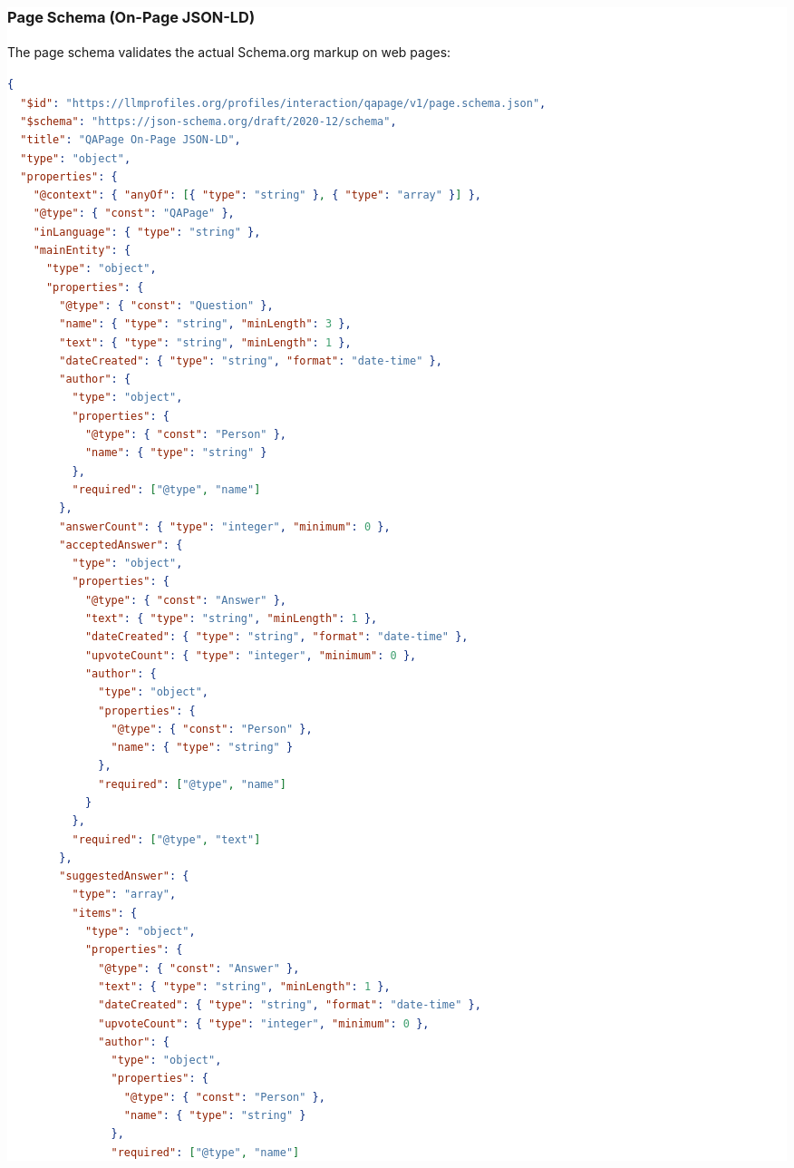 ### Page Schema (On-Page JSON-LD)

The page schema validates the actual Schema.org markup on web pages:

```json
{
  "$id": "https://llmprofiles.org/profiles/interaction/qapage/v1/page.schema.json",
  "$schema": "https://json-schema.org/draft/2020-12/schema",
  "title": "QAPage On-Page JSON-LD",
  "type": "object",
  "properties": {
    "@context": { "anyOf": [{ "type": "string" }, { "type": "array" }] },
    "@type": { "const": "QAPage" },
    "inLanguage": { "type": "string" },
    "mainEntity": {
      "type": "object",
      "properties": {
        "@type": { "const": "Question" },
        "name": { "type": "string", "minLength": 3 },
        "text": { "type": "string", "minLength": 1 },
        "dateCreated": { "type": "string", "format": "date-time" },
        "author": {
          "type": "object",
          "properties": {
            "@type": { "const": "Person" },
            "name": { "type": "string" }
          },
          "required": ["@type", "name"]
        },
        "answerCount": { "type": "integer", "minimum": 0 },
        "acceptedAnswer": {
          "type": "object",
          "properties": {
            "@type": { "const": "Answer" },
            "text": { "type": "string", "minLength": 1 },
            "dateCreated": { "type": "string", "format": "date-time" },
            "upvoteCount": { "type": "integer", "minimum": 0 },
            "author": {
              "type": "object",
              "properties": {
                "@type": { "const": "Person" },
                "name": { "type": "string" }
              },
              "required": ["@type", "name"]
            }
          },
          "required": ["@type", "text"]
        },
        "suggestedAnswer": {
          "type": "array",
          "items": {
            "type": "object",
            "properties": {
              "@type": { "const": "Answer" },
              "text": { "type": "string", "minLength": 1 },
              "dateCreated": { "type": "string", "format": "date-time" },
              "upvoteCount": { "type": "integer", "minimum": 0 },
              "author": {
                "type": "object",
                "properties": {
                  "@type": { "const": "Person" },
                  "name": { "type": "string" }
                },
                "required": ["@type", "name"]
```